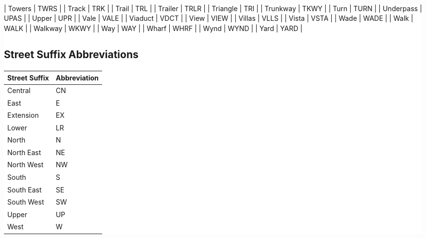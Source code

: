 | Towers | TWRS |
| Track | TRK |
| Trail | TRL |
| Trailer | TRLR |
| Triangle | TRI |
| Trunkway | TKWY |
| Turn | TURN |
| Underpass | UPAS |
| Upper | UPR |
| Vale | VALE |
| Viaduct | VDCT |
| View | VIEW |
| Villas | VLLS |
| Vista | VSTA |
| Wade | WADE |
| Walk | WALK |
| Walkway | WKWY |
| Way | WAY |
| Wharf | WHRF |
| Wynd | WYND |
| Yard | YARD |

## Street Suffix Abbreviations
| Street Suffix | Abbreviation |
|---------------|--------------|
| Central | CN |
| East | E |
| Extension | EX |
| Lower | LR |
| North | N |
| North East | NE |
| North West | NW |
| South | S |
| South East | SE |
| South West | SW |
| Upper | UP |
| West | W |

